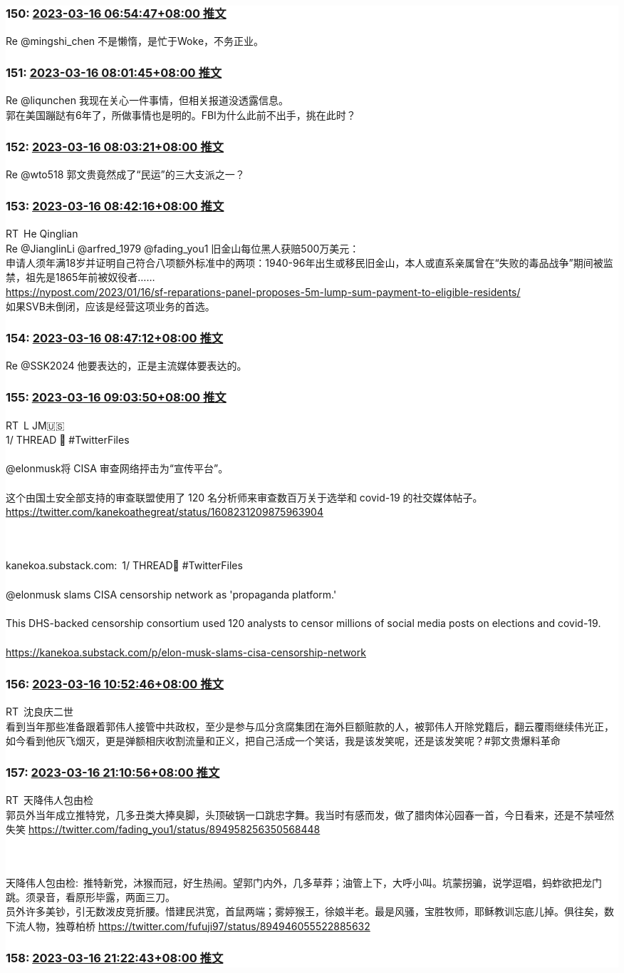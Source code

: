 ### 150: [2023-03-16 06:54:47+08:00 推文](https://twitter.com/HeQinglian/status/1636138906256125953)

Re @mingshi_chen 不是懒惰，是忙于Woke，不务正业。

### 151: [2023-03-16 08:01:45+08:00 推文](https://twitter.com/HeQinglian/status/1636155758264963073)

Re @liqunchen 我现在关心一件事情，但相关报道没透露信息。<br>郭在美国蹦跶有6年了，所做事情也是明的。FBI为什么此前不出手，挑在此时？

### 152: [2023-03-16 08:03:21+08:00 推文](https://twitter.com/HeQinglian/status/1636156160934834181)

Re @wto518 郭文贵竟然成了“民运”的三大支派之一？

### 153: [2023-03-16 08:42:16+08:00 推文](https://twitter.com/HeQinglian/status/1636165954563461121)

RT He Qinglian<br>Re @JianglinLi @arfred_1979 @fading_you1 旧金山每位黑人获赔500万美元：<br>申请人须年满18岁并证明自己符合八项额外标准中的两项：1940-96年出生或移民旧金山，本人或直系亲属曾在“失败的毒品战争”期间被监禁，祖先是1865年前被奴役者……<br>https://nypost.com/2023/01/16/sf-reparations-panel-proposes-5m-lump-sum-payment-to-eligible-residents/<br>如果SVB未倒闭，应该是经营这项业务的首选。

### 154: [2023-03-16 08:47:12+08:00 推文](https://twitter.com/HeQinglian/status/1636167193246281729)

Re @SSK2024 他要表达的，正是主流媒体要表达的。

### 155: [2023-03-16 09:03:50+08:00 推文](https://twitter.com/zhixiangziyou/status/1636171379736182784)

RT L JM🇺🇸<br>1/ THREAD 🚨 #TwitterFiles<br><br>@elonmusk将 CISA 审查网络抨击为“宣传平台”。<br><br>这个由国土安全部支持的审查联盟使用了 120 名分析师来审查数百万关于选举和 covid-19 的社交媒体帖子。 https://twitter.com/kanekoathegreat/status/1608231209875963904<div class="rsshub-quote"><br><br>kanekoa.substack.com: 1/ THREAD🚨 #TwitterFiles<br><br>@elonmusk slams CISA censorship network as 'propaganda platform.'<br><br>This DHS-backed censorship consortium used 120 analysts to censor millions of social media posts on elections and covid-19.<br><br>https://kanekoa.substack.com/p/elon-musk-slams-cisa-censorship-network<br></div>

### 156: [2023-03-16 10:52:46+08:00 推文](https://twitter.com/shenliangqing2/status/1636198795330609152)

RT 沈良庆二世<br>看到当年那些准备跟着郭伟人接管中共政权，至少是参与瓜分贪腐集团在海外巨额赃款的人，被郭伟人开除党籍后，翻云覆雨继续伟光正，如今看到他灰飞烟灭，更是弹额相庆收割流量和正义，把自己活成一个笑话，我是该发笑呢，还是该发笑呢？#郭文贵爆料革命

### 157: [2023-03-16 21:10:56+08:00 推文](https://twitter.com/fading_you1/status/1636354363802230784)

RT 天降伟人包由检<br>郭员外当年成立推特党，几多丑类大捧臭脚，头顶破锅一口跳忠字舞。我当时有感而发，做了腊肉体沁园春一首，今日看来，还是不禁哑然失笑 https://twitter.com/fading_you1/status/894958256350568448<div class="rsshub-quote"><br><br>天降伟人包由检: 推特新党，沐猴而冠，好生热闹。望郭门内外，几多草莽；油管上下，大呼小叫。坑蒙拐骗，说学逗唱，蚂蚱欲把龙门跳。须录音，看原形毕露，两面三刀。<br>员外许多美钞，引无数泼皮竞折腰。惜建民洪宽，首鼠两端；雾婷猴王，徐娘半老。最是风骚，宝胜牧师，耶稣教训忘底儿掉。俱往矣，数下流人物，独尊柏桥 https://twitter.com/fufuji97/status/894946055522885632<br></div>

### 158: [2023-03-16 21:22:43+08:00 推文](https://twitter.com/HeQinglian/status/1636357327971393537)
